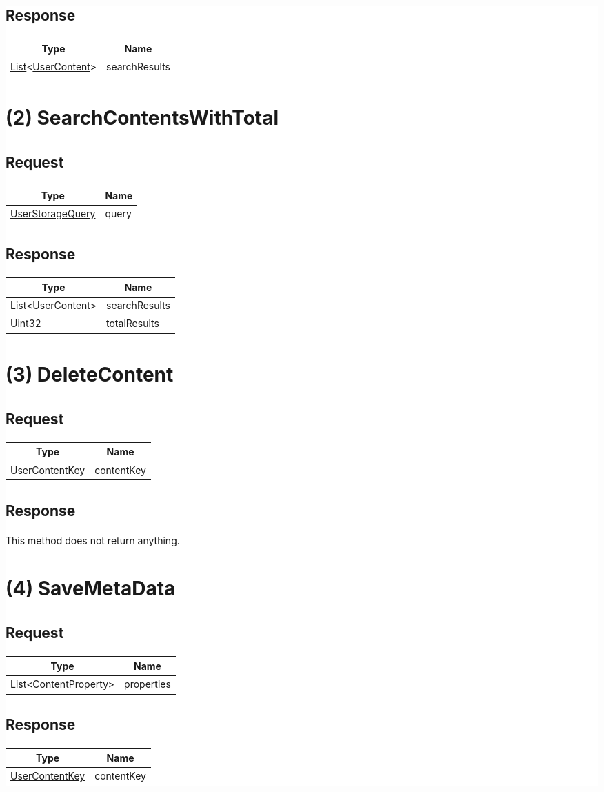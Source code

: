 ## Response
| Type | Name |
| --- | --- |
| [List]&lt;[UserContent]&gt; | searchResults |

# (2) SearchContentsWithTotal
## Request
| Type | Name |
| --- | --- |
| [UserStorageQuery] | query |

## Response
| Type | Name |
| --- | --- |
| [List]&lt;[UserContent]&gt; | searchResults |
| Uint32 | totalResults |

# (3) DeleteContent
## Request
| Type | Name |
| --- | --- |
| [UserContentKey] | contentKey |

## Response
This method does not return anything.

# (4) SaveMetaData
## Request
| Type | Name |
| --- | --- |
| [List]&lt;[ContentProperty]&gt; | properties |

## Response
| Type | Name |
| --- | --- |
| [UserContentKey] | contentKey |


[Result]: NEX-Common-Types#result
[String]: NEX-Common-Types#string
[Buffer]: NEX-Common-Types#buffer
[qBuffer]: NEX-Common-Types#qbuffer
[List]: NEX-Common-Types#list
[Map]: NEX-Common-Types#map
[DateTime]: NEX-Common-Types#datetime
[Structure]: NEX-Common-Types#structure
[Data]: NEX-Common-Types#anydataholder
[StationURL]: NEX-Common-Types#stationurl
[Variant]: NEX-Common-Types#variant
[UserStorageQuery]: #userstoragequery-structure
[UserContent]: #usercontent-structure
[UserContentKey]: #usercontentkey-structure
[ContentProperty]: #contentproperty-structure
[UserContentURL]: #usercontenturl-structure
[UserSlotCount]: #userslotcount-structure
[WeightedTag]: #weightedtag-structure